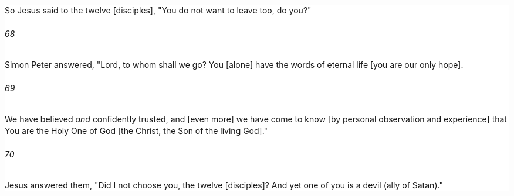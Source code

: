 
So Jesus said to the twelve [disciples], "You do not want to leave too, do you?" 















###### 68 







Simon Peter answered, "Lord, to whom shall we go? You [alone] have the words of eternal life [you are our only hope]. 















###### 69 







We have believed _and_ confidently trusted, and [even more] we have come to know [by personal observation and experience] that You are the Holy One of God [the Christ, the Son of the living God]." 















###### 70 







Jesus answered them, "Did I not choose you, the twelve [disciples]? And yet one of you is a devil (ally of Satan)." 





